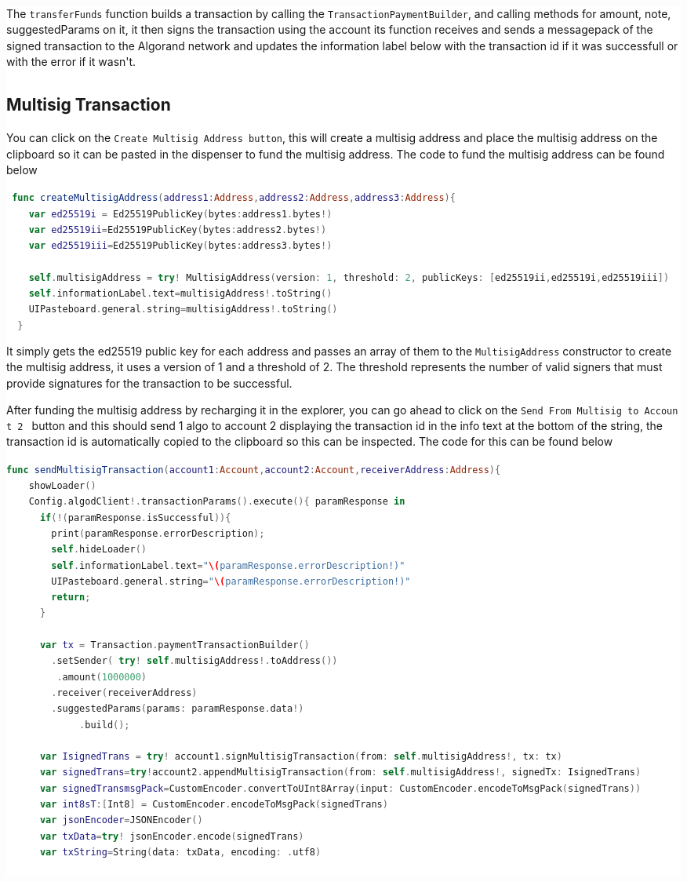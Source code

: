 The `transferFunds` function builds a transaction by calling the `TransactionPaymentBuilder`, and calling methods for amount, note, suggestedParams on it, it then signs the transaction using the account its function receives and sends a messagepack of the signed transaction to the Algorand network and updates the information label below with the transaction id if it was successfull or with the error if it wasn't.


## Multisig Transaction
You can click on the `Create Multisig Address button`, this will create a multisig address and place the multisig address on the clipboard so it can be pasted in the dispenser to fund the multisig address. 
The code to fund the multisig address can be found below

```swift
 func createMultisigAddress(address1:Address,address2:Address,address3:Address){
    var ed25519i = Ed25519PublicKey(bytes:address1.bytes!)
    var ed25519ii=Ed25519PublicKey(bytes:address2.bytes!)
    var ed25519iii=Ed25519PublicKey(bytes:address3.bytes!)
   
    self.multisigAddress = try! MultisigAddress(version: 1, threshold: 2, publicKeys: [ed25519ii,ed25519i,ed25519iii])
    self.informationLabel.text=multisigAddress!.toString()
    UIPasteboard.general.string=multisigAddress!.toString()
  }
```
It simply gets the ed25519 public key for each address and passes an array of them to the `MultisigAddress` constructor to create the multisig address, it uses a version of 1 and a threshold of 2. The threshold represents the number of valid signers that must provide signatures for the transaction to be successful.

After funding the multisig address by recharging it in the explorer, you can go ahead to click on the `Send From Multisig to Account 2 ` button and this should send 1 algo to account 2 displaying the transaction id in the info text at the bottom of the string, the transaction id is automatically copied to the clipboard so this can be inspected.
The code for this can be found below
```swift
func sendMultisigTransaction(account1:Account,account2:Account,receiverAddress:Address){
    showLoader()
    Config.algodClient!.transactionParams().execute(){ paramResponse in
      if(!(paramResponse.isSuccessful)){
        print(paramResponse.errorDescription);
        self.hideLoader()
        self.informationLabel.text="\(paramResponse.errorDescription!)"
        UIPasteboard.general.string="\(paramResponse.errorDescription!)"
        return;
      }
   
      var tx = Transaction.paymentTransactionBuilder()
        .setSender( try! self.multisigAddress!.toAddress())
         .amount(1000000)
        .receiver(receiverAddress)
        .suggestedParams(params: paramResponse.data!)
             .build();
   
      var IsignedTrans = try! account1.signMultisigTransaction(from: self.multisigAddress!, tx: tx)
      var signedTrans=try!account2.appendMultisigTransaction(from: self.multisigAddress!, signedTx: IsignedTrans)
      var signedTransmsgPack=CustomEncoder.convertToUInt8Array(input: CustomEncoder.encodeToMsgPack(signedTrans))
      var int8sT:[Int8] = CustomEncoder.encodeToMsgPack(signedTrans)
      var jsonEncoder=JSONEncoder()
      var txData=try! jsonEncoder.encode(signedTrans)
      var txString=String(data: txData, encoding: .utf8)
    
```